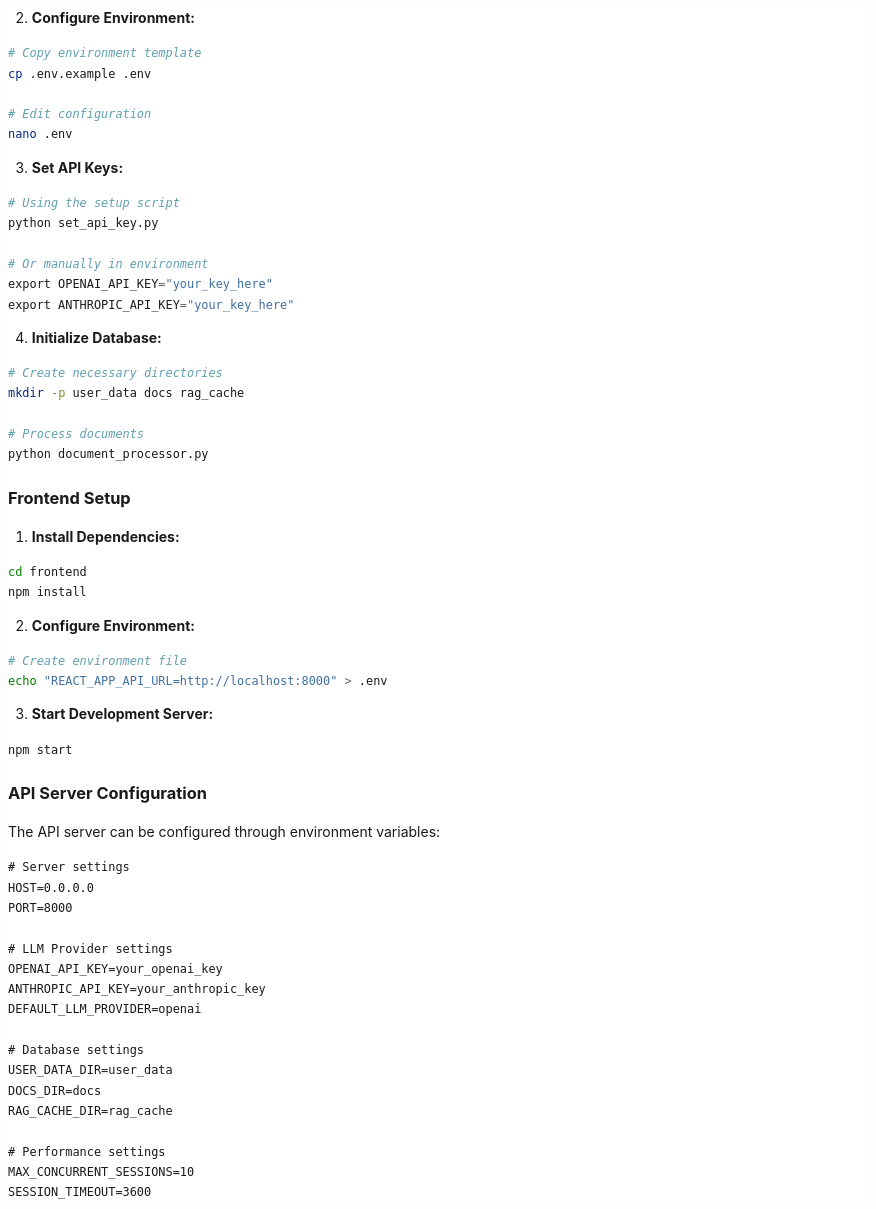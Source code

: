 2. **Configure Environment:**
```bash
# Copy environment template
cp .env.example .env

# Edit configuration
nano .env
```

3. **Set API Keys:**
```python
# Using the setup script
python set_api_key.py

# Or manually in environment
export OPENAI_API_KEY="your_key_here"
export ANTHROPIC_API_KEY="your_key_here"
```

4. **Initialize Database:**
```bash
# Create necessary directories
mkdir -p user_data docs rag_cache

# Process documents
python document_processor.py
```

### Frontend Setup

1. **Install Dependencies:**
```bash
cd frontend
npm install
```

2. **Configure Environment:**
```bash
# Create environment file
echo "REACT_APP_API_URL=http://localhost:8000" > .env
```

3. **Start Development Server:**
```bash
npm start
```

### API Server Configuration

The API server can be configured through environment variables:

```env
# Server settings
HOST=0.0.0.0
PORT=8000

# LLM Provider settings
OPENAI_API_KEY=your_openai_key
ANTHROPIC_API_KEY=your_anthropic_key
DEFAULT_LLM_PROVIDER=openai

# Database settings
USER_DATA_DIR=user_data
DOCS_DIR=docs
RAG_CACHE_DIR=rag_cache

# Performance settings
MAX_CONCURRENT_SESSIONS=10
SESSION_TIMEOUT=3600
```